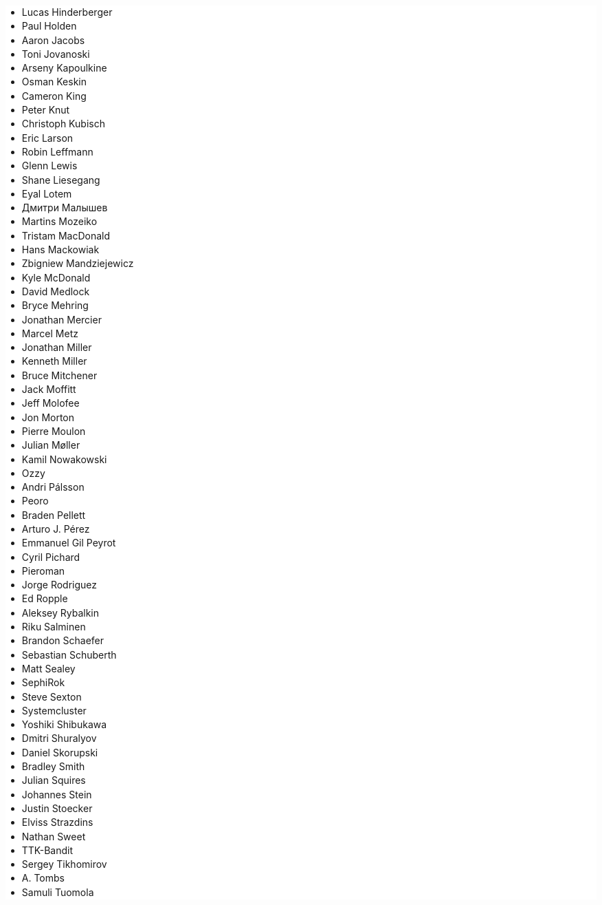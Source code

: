  - Lucas Hinderberger
 - Paul Holden
 - Aaron Jacobs
 - Toni Jovanoski
 - Arseny Kapoulkine
 - Osman Keskin
 - Cameron King
 - Peter Knut
 - Christoph Kubisch
 - Eric Larson
 - Robin Leffmann
 - Glenn Lewis
 - Shane Liesegang
 - Eyal Lotem
 - Дмитри Малышев
 - Martins Mozeiko
 - Tristam MacDonald
 - Hans Mackowiak
 - Zbigniew Mandziejewicz
 - Kyle McDonald
 - David Medlock
 - Bryce Mehring
 - Jonathan Mercier
 - Marcel Metz
 - Jonathan Miller
 - Kenneth Miller
 - Bruce Mitchener
 - Jack Moffitt
 - Jeff Molofee
 - Jon Morton
 - Pierre Moulon
 - Julian Møller
 - Kamil Nowakowski
 - Ozzy
 - Andri Pálsson
 - Peoro
 - Braden Pellett
 - Arturo J. Pérez
 - Emmanuel Gil Peyrot
 - Cyril Pichard
 - Pieroman
 - Jorge Rodriguez
 - Ed Ropple
 - Aleksey Rybalkin
 - Riku Salminen
 - Brandon Schaefer
 - Sebastian Schuberth
 - Matt Sealey
 - SephiRok
 - Steve Sexton
 - Systemcluster
 - Yoshiki Shibukawa
 - Dmitri Shuralyov
 - Daniel Skorupski
 - Bradley Smith
 - Julian Squires
 - Johannes Stein
 - Justin Stoecker
 - Elviss Strazdins
 - Nathan Sweet
 - TTK-Bandit
 - Sergey Tikhomirov
 - A. Tombs
 - Samuli Tuomola